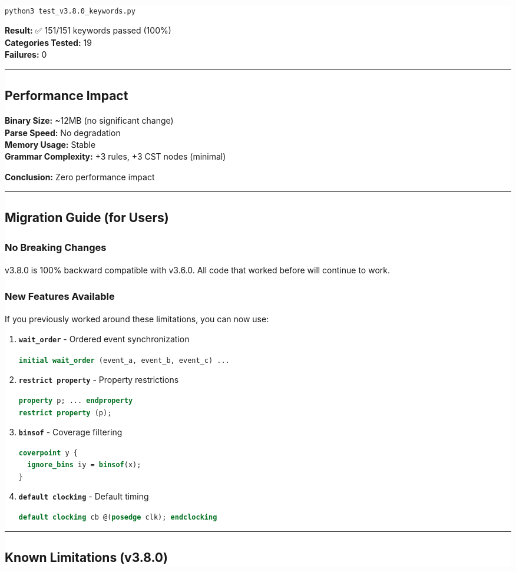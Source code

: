 ```bash
python3 test_v3.8.0_keywords.py
```

**Result:** ✅ 151/151 keywords passed (100%)  
**Categories Tested:** 19  
**Failures:** 0

---

## Performance Impact

**Binary Size:** ~12MB (no significant change)  
**Parse Speed:** No degradation  
**Memory Usage:** Stable  
**Grammar Complexity:** +3 rules, +3 CST nodes (minimal)

**Conclusion:** Zero performance impact

---

## Migration Guide (for Users)

### No Breaking Changes

v3.8.0 is 100% backward compatible with v3.6.0. All code that worked before will continue to work.

### New Features Available

If you previously worked around these limitations, you can now use:

1. **`wait_order`** - Ordered event synchronization
   ```systemverilog
   initial wait_order (event_a, event_b, event_c) ...
   ```

2. **`restrict property`** - Property restrictions
   ```systemverilog
   property p; ... endproperty
   restrict property (p);
   ```

3. **`binsof`** - Coverage filtering
   ```systemverilog
   coverpoint y {
     ignore_bins iy = binsof(x);
   }
   ```

4. **`default clocking`** - Default timing
   ```systemverilog
   default clocking cb @(posedge clk); endclocking
   ```

---

## Known Limitations (v3.8.0)
